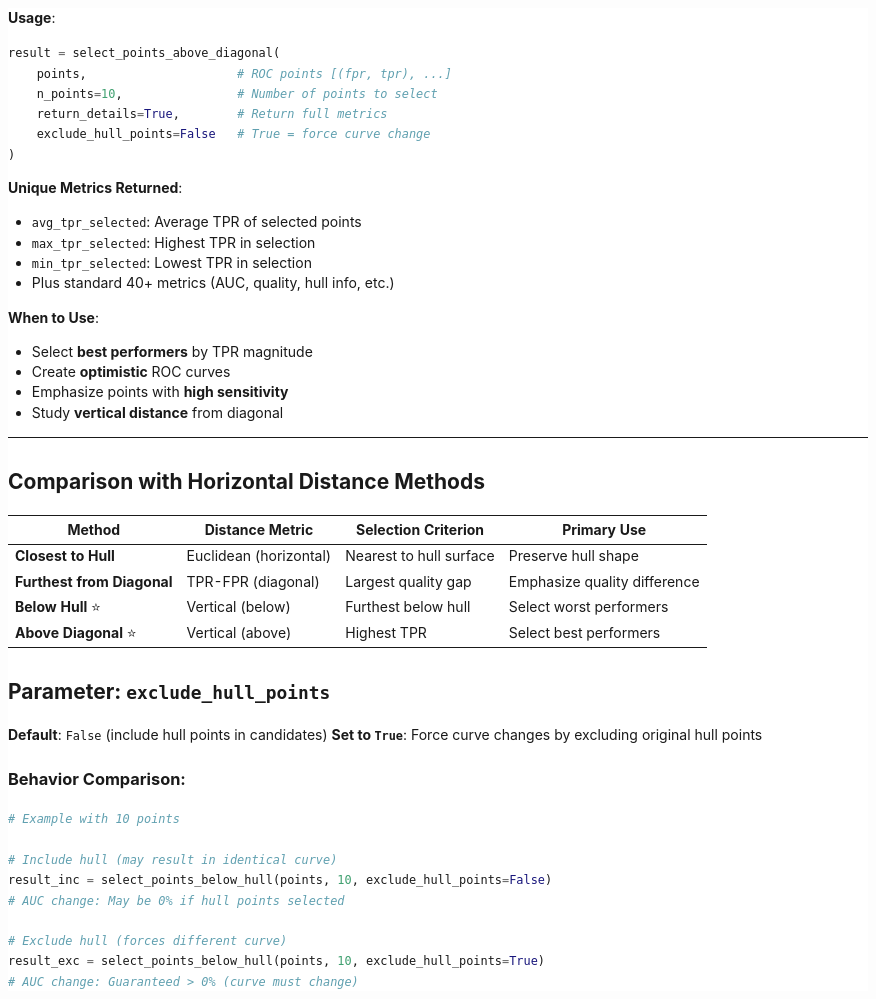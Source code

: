 **Usage**:
```python
result = select_points_above_diagonal(
    points,                     # ROC points [(fpr, tpr), ...]
    n_points=10,                # Number of points to select
    return_details=True,        # Return full metrics
    exclude_hull_points=False   # True = force curve change
)
```

**Unique Metrics Returned**:
- `avg_tpr_selected`: Average TPR of selected points
- `max_tpr_selected`: Highest TPR in selection
- `min_tpr_selected`: Lowest TPR in selection
- Plus standard 40+ metrics (AUC, quality, hull info, etc.)

**When to Use**:
- Select **best performers** by TPR magnitude
- Create **optimistic** ROC curves
- Emphasize points with **high sensitivity**
- Study **vertical distance** from diagonal

---

## Comparison with Horizontal Distance Methods

| Method | Distance Metric | Selection Criterion | Primary Use |
|--------|----------------|---------------------|-------------|
| **Closest to Hull** | Euclidean (horizontal) | Nearest to hull surface | Preserve hull shape |
| **Furthest from Diagonal** | TPR-FPR (diagonal) | Largest quality gap | Emphasize quality difference |
| **Below Hull** ⭐ | Vertical (below) | Furthest below hull | Select worst performers |
| **Above Diagonal** ⭐ | Vertical (above) | Highest TPR | Select best performers |

## Parameter: `exclude_hull_points`

**Default**: `False` (include hull points in candidates)
**Set to `True`**: Force curve changes by excluding original hull points

### Behavior Comparison:

```python
# Example with 10 points

# Include hull (may result in identical curve)
result_inc = select_points_below_hull(points, 10, exclude_hull_points=False)
# AUC change: May be 0% if hull points selected

# Exclude hull (forces different curve)
result_exc = select_points_below_hull(points, 10, exclude_hull_points=True)
# AUC change: Guaranteed > 0% (curve must change)
```
